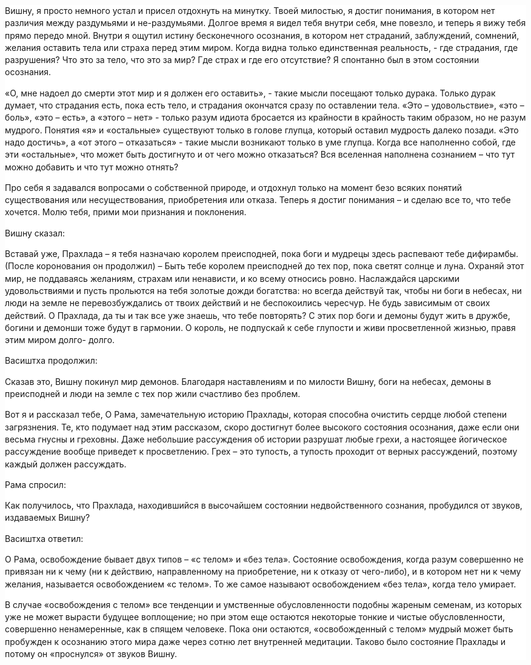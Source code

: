Вишну, я просто немного устал и присел отдохнуть на минутку. Твоей милостью, я достиг понимания, в котором нет различия между раздумьями и не-раздумьями. Долгое время я видел тебя внутри себя, мне повезло, и теперь я вижу тебя прямо передо мной. Внутри я ощутил истину бесконечного осознания, в котором нет страданий, заблуждений, сомнений, желания оставить тела или страха перед этим миром. Когда видна только единственная реальность, - где страдания, где разрушения? Что это за тело, что это за мир? Где страх и где его отсутствие? Я спонтанно был в этом состоянии осознания.

«О, мне надоел до смерти этот мир и я должен его оставить», - такие мысли посещают только дурака. Только дурак думает, что страдания есть, пока есть тело, и страдания окончатся сразу по оставлении тела. «Это – удовольствие», «это – боль», «это – есть», а «этого – нет» - только разум идиота бросается из крайности в крайность таким образом, но не разум мудрого. Понятия «я» и «остальные» существуют только в голове глупца, который оставил мудрость далеко позади. «Это надо достичь», а «от этого – отказаться» - такие мысли возникают только в уме глупца. Когда все наполненно собой, где эти «остальные», что может быть достигнуто и от чего можно отказаться? Вся вселенная наполнена сознанием – что тут можно добавить и что тут можно отнять?

Про себя я задавался вопросами о собственной природе, и отдохнул только на момент безо всяких понятий существования или несуществования, приобретения или отказа. Теперь я достиг понимания – и сделаю все то, что тебе хочется. Молю тебя, прими мои признания и поклонения.

Вишну сказал:

Вставай уже, Прахлада – я тебя назначаю королем преисподней, пока боги и мудрецы здесь распевают тебе дифирамбы. (После коронования он продолжил) – Быть тебе королем преисподней до тех пор, пока светят солнце и луна. Охраняй этот мир, не поддаваясь желаниям, страхам или ненависти, и ко всему относись ровно. Наслаждайся царскими удовольствиями и пусть прольются на тебя золотые дожди богатства: но всегда действуй так, чтобы ни боги в небесах, ни люди на земле не перевозбуждались от твоих действий и не беспокоились чересчур. Не будь зависимым от своих действий. О Прахлада, да ты и так все уже знаешь, что тебе повторять? С этих пор боги и демоны будут жить в дружбе, богини и демонши тоже будут в гармонии. О король, не подпускай к себе глупости и живи просветленной жизнью, правя этим миром долго- долго.

Васиштха продолжил:

Сказав это, Вишну покинул мир демонов. Благодаря наставлениям и по милости Вишну, боги на небесах, демоны в преисподней и люди на земле с тех пор жили счастливо без проблем.

Вот я и рассказал тебе, О Рама, замечательную историю Прахлады, которая способна очистить сердце любой степени загрязнения. Те, кто подумает над этим рассказом, скоро достигнут более высокого состояния осознания, даже если они весьма гнусны и греховны. Даже небольшие рассуждения об истории разрушат любые грехи, а настоящее йогическое рассуждение вообще приведет к просветлению. Грех – это тупость, а тупость проходит от верных рассуждений, поэтому каждый должен рассуждать.

Рама спросил:

Как получилось, что Прахлада, находившийся в высочайшем состоянии недвойственного сознания, пробудился от звуков, издаваемых Вишну?

Васиштха ответил:

О Рама, освобождение бывает двух типов – «с телом» и «без тела». Состояние освобождения, когда разум совершенно не привязан ни к чему (ни к действию, направленному на приобретение, ни к отказу от чего-либо), и в котором нет ни к чему желания, называется освобождением «с телом». То же самое называют освобождением «без тела», когда тело умирает.

В случае «освобождения с телом» все тенденции и умственные обусловленности подобны жареным семенам, из которых уже не может вырасти будущее воплощение; но при этом еще остаются некоторые тонкие и чистые обусловленности, совершенно ненамеренные, как в спящем человеке. Пока они остаются, «освобожденный с телом» мудрый может быть пробужден к осознанию этого мира даже через сотню лет внутренней медитации. Таково было состояние Прахлады и потому он «проснулся» от звуков Вишну.
